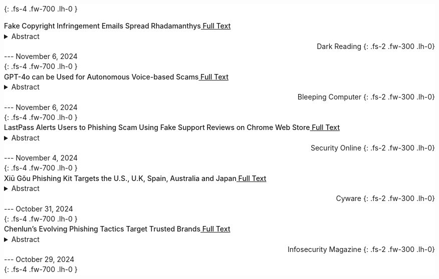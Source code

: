 {: .fs-4 .fw-700 .lh-0  }
<p style="font-weight:500; margin:0px" markdown="1">
Fake Copyright Infringement Emails Spread Rhadamanthys<a href="https://www.darkreading.com/cyberattacks-data-breaches/fake-copyright-infringement-emails-rhadamanthys?&amp;web_view=true"> Full Text</a>
</p>
<details><summary>Abstract</summary></details>
<div style="text-align: right" markdown="1">
Dark Reading
{: .fs-2 .fw-300 .lh-0}
</div>
---
November 6, 2024 <br>
{: .fs-4 .fw-700 .lh-0  }
<p style="font-weight:500; margin:0px" markdown="1">
GPT-4o can be Used for Autonomous Voice-based Scams<a href="https://www.bleepingcomputer.com/news/security/chatgpt-4o-can-be-used-for-autonomous-voice-based-scams/?&amp;web_view=true"> Full Text</a>
</p>
<details><summary>Abstract</summary></details>
<div style="text-align: right" markdown="1">
Bleeping Computer
{: .fs-2 .fw-300 .lh-0}
</div>
---
November 6, 2024 <br>
{: .fs-4 .fw-700 .lh-0  }
<p style="font-weight:500; margin:0px" markdown="1">
LastPass Alerts Users to Phishing Scam Using Fake Support Reviews on Chrome Web Store<a href="https://securityonline.info/warning-lastpass-alerts-users-to-phishing-scam-using-fake-support-reviews-on-chrome-web-store/?&amp;web_view=true"> Full Text</a>
</p>
<details><summary>Abstract</summary></details>
<div style="text-align: right" markdown="1">
Security Online
{: .fs-2 .fw-300 .lh-0}
</div>
---
November 4, 2024 <br>
{: .fs-4 .fw-700 .lh-0  }
<p style="font-weight:500; margin:0px" markdown="1">
Xiū Gǒu Phishing Kit Targets the U.S., U.K, Spain, Australia and Japan<a href="https://www.netcraft.com/blog/doggo-threat-actor-analysis/?&amp;web_view=true"> Full Text</a>
</p>
<details><summary>Abstract</summary></details>
<div style="text-align: right" markdown="1">
Cyware
{: .fs-2 .fw-300 .lh-0}
</div>
---
October 31, 2024 <br>
{: .fs-4 .fw-700 .lh-0  }
<p style="font-weight:500; margin:0px" markdown="1">
Chenlun’s Evolving Phishing Tactics Target Trusted Brands<a href="https://www.infosecurity-magazine.com/news/chenluns-phishing-tactics-target/?&amp;web_view=true"> Full Text</a>
</p>
<details><summary>Abstract</summary></details>
<div style="text-align: right" markdown="1">
Infosecurity Magazine
{: .fs-2 .fw-300 .lh-0}
</div>
---
October 29, 2024 <br>
{: .fs-4 .fw-700 .lh-0  }